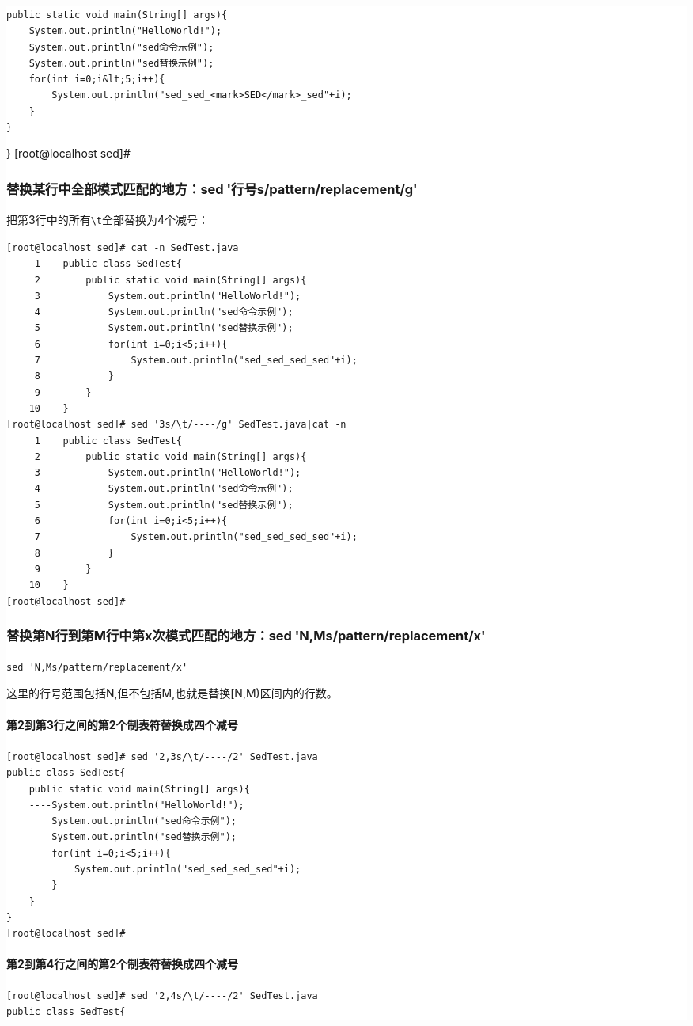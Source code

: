 	public static void main(String[] args){
		System.out.println("HelloWorld!");
		System.out.println("sed命令示例");
		System.out.println("sed替换示例");
		for(int i=0;i&lt;5;i++){
			System.out.println("sed_sed_<mark>SED</mark>_sed"+i);
		}
	}
}
[root@localhost sed]&#35; 
</pre>

### 替换某行中全部模式匹配的地方：sed '行号s/pattern/replacement/g'
把第3行中的所有`\t`全部替换为4个减号：
```
[root@localhost sed]# cat -n SedTest.java 
     1    public class SedTest{
     2        public static void main(String[] args){
     3            System.out.println("HelloWorld!");
     4            System.out.println("sed命令示例");
     5            System.out.println("sed替换示例");
     6            for(int i=0;i<5;i++){
     7                System.out.println("sed_sed_sed_sed"+i);
     8            }
     9        }
    10    }
[root@localhost sed]# sed '3s/\t/----/g' SedTest.java|cat -n
     1    public class SedTest{
     2        public static void main(String[] args){
     3    --------System.out.println("HelloWorld!");
     4            System.out.println("sed命令示例");
     5            System.out.println("sed替换示例");
     6            for(int i=0;i<5;i++){
     7                System.out.println("sed_sed_sed_sed"+i);
     8            }
     9        }
    10    }
[root@localhost sed]# 
```
### 替换第N行到第M行中第x次模式匹配的地方：sed 'N,Ms/pattern/replacement/x'
```
sed 'N,Ms/pattern/replacement/x'
```
这里的行号范围包括N,但不包括M,也就是替换[N,M)区间内的行数。
#### 第2到第3行之间的第2个制表符替换成四个减号
```
[root@localhost sed]# sed '2,3s/\t/----/2' SedTest.java 
public class SedTest{
    public static void main(String[] args){
    ----System.out.println("HelloWorld!");
        System.out.println("sed命令示例");
        System.out.println("sed替换示例");
        for(int i=0;i<5;i++){
            System.out.println("sed_sed_sed_sed"+i);
        }
    }
}
[root@localhost sed]#
```
#### 第2到第4行之间的第2个制表符替换成四个减号
```
[root@localhost sed]# sed '2,4s/\t/----/2' SedTest.java 
public class SedTest{
```